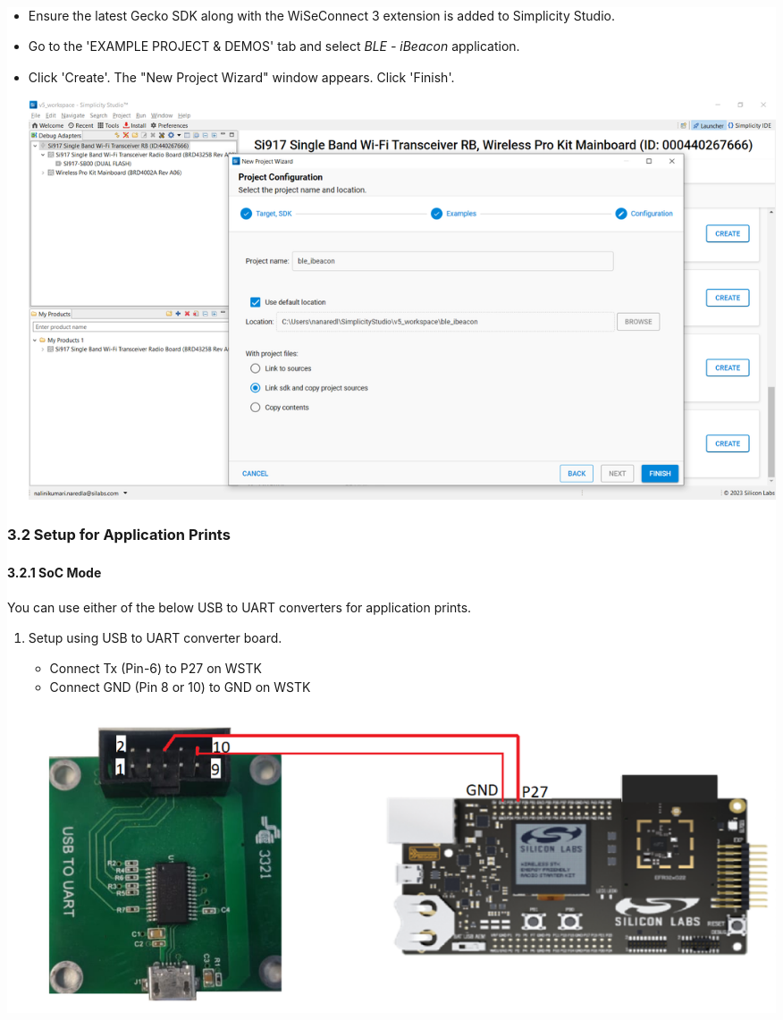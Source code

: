 - Ensure the latest Gecko SDK along with the WiSeConnect 3 extension is added to Simplicity Studio.

- Go to the 'EXAMPLE PROJECT & DEMOS' tab and select *BLE - iBeacon* application.

- Click 'Create'. The "New Project Wizard" window appears. Click 'Finish'.

  ![creation_final](resources/readme/create_project2.png)
  
### 3.2 Setup for Application Prints

#### 3.2.1 SoC Mode

  You can use either of the below USB to UART converters for application prints.

1. Setup using USB to UART converter board.

   - Connect Tx (Pin-6) to P27 on WSTK
   - Connect GND (Pin 8 or 10) to GND on WSTK

   **![FTDI_prints](resources/readme/usb_to_uart_1.png)**
